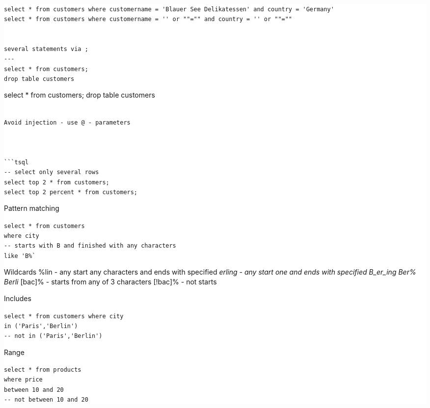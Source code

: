 ```
select * from customers where customername = 'Blauer See Delikatessen' and country = 'Germany'
select * from customers where customername = '' or ""="" and country = '' or ""=""


several statements via ;
---
select * from customers;
drop table customers

```
select * from customers; drop table customers
```

Avoid injection - use @ - parameters



```tsql
-- select only several rows
select top 2 * from customers;
select top 2 percent * from customers;
```

Pattern matching
```
select * from customers
where city 
-- starts with B and finished with any characters
like 'B%`
```

Wildcards
%lin    - any start any characters and ends with specified
_erling  - any start one and ends with specified
B_er_ing 
Ber%
Berli_
[bac]%  - starts from any of 3 characters
[!bac]% - not starts


Includes
```
select * from customers where city
in ('Paris','Berlin')
-- not in ('Paris','Berlin')
```

Range
```
select * from products 
where price 
between 10 and 20
-- not between 10 and 20
```
